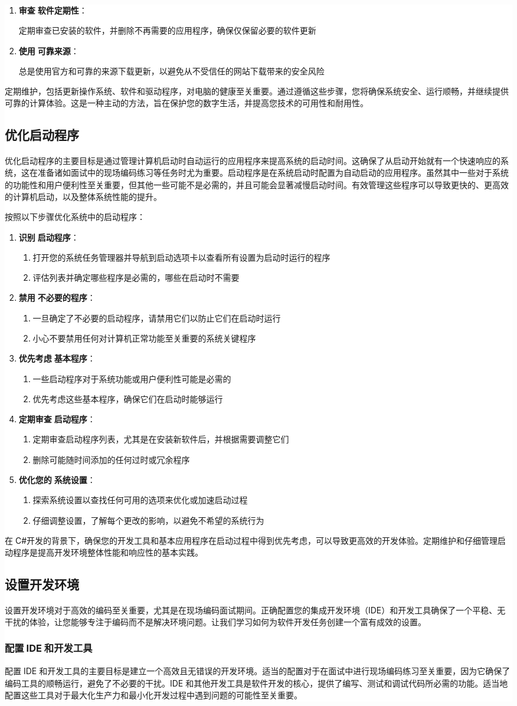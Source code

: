 1.  **审查** **软件定期性**：

    定期审查已安装的软件，并删除不再需要的应用程序，确保仅保留必要的软件更新

1.  **使用** **可靠来源**：

    总是使用官方和可靠的来源下载更新，以避免从不受信任的网站下载带来的安全风险

定期维护，包括更新操作系统、软件和驱动程序，对电脑的健康至关重要。通过遵循这些步骤，您将确保系统安全、运行顺畅，并继续提供可靠的计算体验。这是一种主动的方法，旨在保护您的数字生活，并提高您技术的可用性和耐用性。

## 优化启动程序

优化启动程序的主要目标是通过管理计算机启动时自动运行的应用程序来提高系统的启动时间。这确保了从启动开始就有一个快速响应的系统，这在准备诸如面试中的现场编码练习等任务时尤为重要。启动程序是在系统启动时配置为自动启动的应用程序。虽然其中一些对于系统的功能性和用户便利性至关重要，但其他一些可能不是必需的，并且可能会显著减慢启动时间。有效管理这些程序可以导致更快的、更高效的计算机启动，以及整体系统性能的提升。

按照以下步骤优化系统中的启动程序：

1.  **识别** **启动程序**：

    1.  打开您的系统任务管理器并导航到启动选项卡以查看所有设置为启动时运行的程序

    1.  评估列表并确定哪些程序是必需的，哪些在启动时不需要

1.  **禁用** **不必要的程序**：

    1.  一旦确定了不必要的启动程序，请禁用它们以防止它们在启动时运行

    1.  小心不要禁用任何对计算机正常功能至关重要的系统关键程序

1.  **优先考虑** **基本程序**：

    1.  一些启动程序对于系统功能或用户便利性可能是必需的

    1.  优先考虑这些基本程序，确保它们在启动时能够运行

1.  **定期审查** **启动程序**：

    1.  定期审查启动程序列表，尤其是在安装新软件后，并根据需要调整它们

    1.  删除可能随时间添加的任何过时或冗余程序

1.  **优化您的** **系统设置**：

    1.  探索系统设置以查找任何可用的选项来优化或加速启动过程

    1.  仔细调整设置，了解每个更改的影响，以避免不希望的系统行为

在 C#开发的背景下，确保您的开发工具和基本应用程序在启动过程中得到优先考虑，可以导致更高效的开发体验。定期维护和仔细管理启动程序是提高开发环境整体性能和响应性的基本实践。

## 设置开发环境

设置开发环境对于高效的编码至关重要，尤其是在现场编码面试期间。正确配置您的集成开发环境（IDE）和开发工具确保了一个平稳、无干扰的体验，让您能够专注于编码而不是解决环境问题。让我们学习如何为软件开发任务创建一个富有成效的设置。

### 配置 IDE 和开发工具

配置 IDE 和开发工具的主要目标是建立一个高效且无错误的开发环境。适当的配置对于在面试中进行现场编码练习至关重要，因为它确保了编码工具的顺畅运行，避免了不必要的干扰。IDE 和其他开发工具是软件开发的核心，提供了编写、测试和调试代码所必需的功能。适当地配置这些工具对于最大化生产力和最小化开发过程中遇到问题的可能性至关重要。
